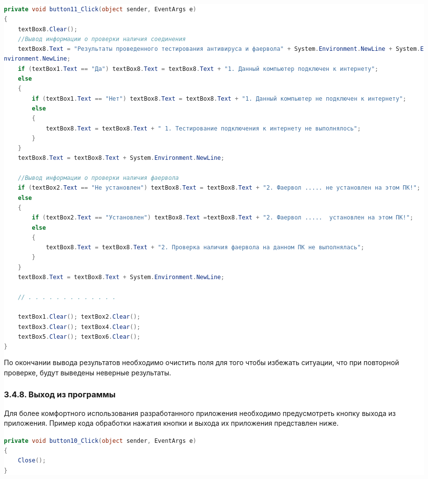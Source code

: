 ```csharp
private void button11_Click(object sender, EventArgs e)
{
    textBox8.Clear();
    //Вывод информации о проверки наличия соединения
    textBox8.Text = "Результаты проведенного тестирования антивируса и фаервола" + System.Environment.NewLine + System.Environment.NewLine;
    if (textBox1.Text == "Да") textBox8.Text = textBox8.Text + "1. Данный компьютер подключен к интернету";
    else
    {
        if (textBox1.Text == "Нет") textBox8.Text = textBox8.Text + "1. Данный компьютер не подключен к интернету";
        else
        {
            textBox8.Text = textBox8.Text + " 1. Тестирование подключения к интернету не выполнялось";
        }
    }
    textBox8.Text = textBox8.Text + System.Environment.NewLine;

    //Вывод информации о проверки наличия фаервола
    if (textBox2.Text == "Не установлен") textBox8.Text = textBox8.Text + "2. Фаервол ..... не установлен на этом ПК!";
    else
    {
        if (textBox2.Text == "Установлен") textBox8.Text =textBox8.Text + "2. Фаервол .....  установлен на этом ПК!";
        else
        {
            textBox8.Text = textBox8.Text + "2. Проверка наличия фаервола на данном ПК не выполнялась";
        }
    }
    textBox8.Text = textBox8.Text + System.Environment.NewLine;

    // . . . . . . . . . . . . .

    textBox1.Clear(); textBox2.Clear();
    textBox3.Clear(); textBox4.Clear();
    textBox5.Clear(); textBox6.Clear();
}
```

По окончании вывода результатов необходимо очистить поля для того чтобы избежать ситуации, что при повторной проверке, будут выведены неверные результаты.

### 3.4.8. Выход из программы

Для более комфортного использования разработанного приложения необходимо предусмотреть кнопку выхода из приложения. Пример кода обработки нажатия кнопки и выхода их приложения представлен ниже.

```csharp
private void button10_Click(object sender, EventArgs e)
{
    Close();
}
```
